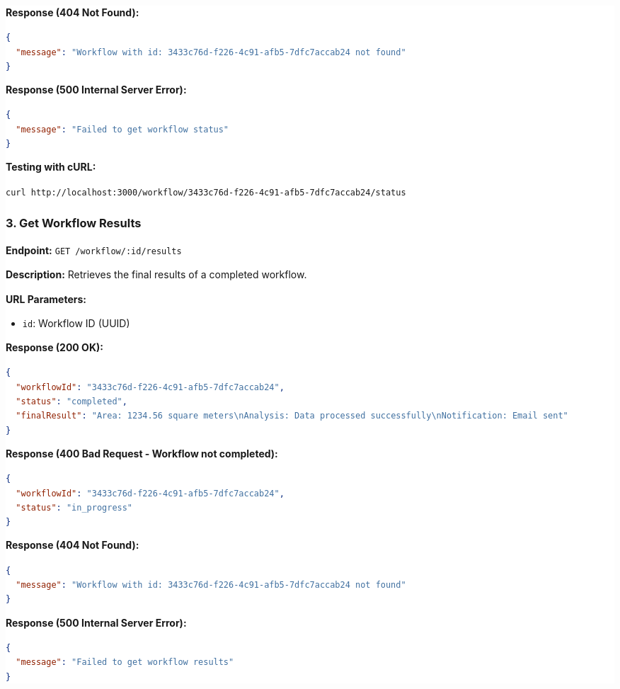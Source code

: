 **Response (404 Not Found):**
```json
{
  "message": "Workflow with id: 3433c76d-f226-4c91-afb5-7dfc7accab24 not found"
}
```

**Response (500 Internal Server Error):**
```json
{
  "message": "Failed to get workflow status"
}
```

**Testing with cURL:**
```bash
curl http://localhost:3000/workflow/3433c76d-f226-4c91-afb5-7dfc7accab24/status
```

### 3. Get Workflow Results

**Endpoint:** `GET /workflow/:id/results`

**Description:** Retrieves the final results of a completed workflow.

**URL Parameters:**
- `id`: Workflow ID (UUID)

**Response (200 OK):**
```json
{
  "workflowId": "3433c76d-f226-4c91-afb5-7dfc7accab24",
  "status": "completed",
  "finalResult": "Area: 1234.56 square meters\nAnalysis: Data processed successfully\nNotification: Email sent"
}
```

**Response (400 Bad Request - Workflow not completed):**
```json
{
  "workflowId": "3433c76d-f226-4c91-afb5-7dfc7accab24",
  "status": "in_progress"
}
```

**Response (404 Not Found):**
```json
{
  "message": "Workflow with id: 3433c76d-f226-4c91-afb5-7dfc7accab24 not found"
}
```

**Response (500 Internal Server Error):**
```json
{
  "message": "Failed to get workflow results"
}
```
